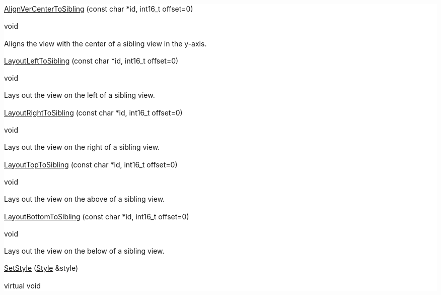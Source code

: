 </tr>
<tr id="row1554483413093533"><td class="cellrowborder" valign="top" width="50%" headers="mcps1.1.3.1.1 "><p id="p1221306997093533"><a name="p1221306997093533"></a><a name="p1221306997093533"></a><a href="Graphic.md#gad3caa27aa0cb73ec4656e7d23aa222de">AlignVerCenterToSibling</a> (const char *id, int16_t offset=0)</p>
</td>
<td class="cellrowborder" valign="top" width="50%" headers="mcps1.1.3.1.2 "><p id="p703554649093533"><a name="p703554649093533"></a><a name="p703554649093533"></a>void&nbsp;</p>
<p id="p276911115093533"><a name="p276911115093533"></a><a name="p276911115093533"></a>Aligns the view with the center of a sibling view in the y-axis. </p>
</td>
</tr>
<tr id="row121521401093533"><td class="cellrowborder" valign="top" width="50%" headers="mcps1.1.3.1.1 "><p id="p1073481692093533"><a name="p1073481692093533"></a><a name="p1073481692093533"></a><a href="Graphic.md#ga58f1a34a943c4492970f901d63bbc3d8">LayoutLeftToSibling</a> (const char *id, int16_t offset=0)</p>
</td>
<td class="cellrowborder" valign="top" width="50%" headers="mcps1.1.3.1.2 "><p id="p1397026902093533"><a name="p1397026902093533"></a><a name="p1397026902093533"></a>void&nbsp;</p>
<p id="p263217683093533"><a name="p263217683093533"></a><a name="p263217683093533"></a>Lays out the view on the left of a sibling view. </p>
</td>
</tr>
<tr id="row103417859093533"><td class="cellrowborder" valign="top" width="50%" headers="mcps1.1.3.1.1 "><p id="p1305310506093533"><a name="p1305310506093533"></a><a name="p1305310506093533"></a><a href="Graphic.md#gac4cd64de5291759add164825a323a0d6">LayoutRightToSibling</a> (const char *id, int16_t offset=0)</p>
</td>
<td class="cellrowborder" valign="top" width="50%" headers="mcps1.1.3.1.2 "><p id="p908778205093533"><a name="p908778205093533"></a><a name="p908778205093533"></a>void&nbsp;</p>
<p id="p1323346954093533"><a name="p1323346954093533"></a><a name="p1323346954093533"></a>Lays out the view on the right of a sibling view. </p>
</td>
</tr>
<tr id="row573340954093533"><td class="cellrowborder" valign="top" width="50%" headers="mcps1.1.3.1.1 "><p id="p1150725829093533"><a name="p1150725829093533"></a><a name="p1150725829093533"></a><a href="Graphic.md#gaaa8385807e3a9bea46f8dcc326252a70">LayoutTopToSibling</a> (const char *id, int16_t offset=0)</p>
</td>
<td class="cellrowborder" valign="top" width="50%" headers="mcps1.1.3.1.2 "><p id="p839916397093533"><a name="p839916397093533"></a><a name="p839916397093533"></a>void&nbsp;</p>
<p id="p1157747870093533"><a name="p1157747870093533"></a><a name="p1157747870093533"></a>Lays out the view on the above of a sibling view. </p>
</td>
</tr>
<tr id="row1881724962093533"><td class="cellrowborder" valign="top" width="50%" headers="mcps1.1.3.1.1 "><p id="p1529203608093533"><a name="p1529203608093533"></a><a name="p1529203608093533"></a><a href="Graphic.md#gaa23a68e8ef0fb13b362218e71cf67ace">LayoutBottomToSibling</a> (const char *id, int16_t offset=0)</p>
</td>
<td class="cellrowborder" valign="top" width="50%" headers="mcps1.1.3.1.2 "><p id="p2108157346093533"><a name="p2108157346093533"></a><a name="p2108157346093533"></a>void&nbsp;</p>
<p id="p861678531093533"><a name="p861678531093533"></a><a name="p861678531093533"></a>Lays out the view on the below of a sibling view. </p>
</td>
</tr>
<tr id="row8966096093533"><td class="cellrowborder" valign="top" width="50%" headers="mcps1.1.3.1.1 "><p id="p109311558093533"><a name="p109311558093533"></a><a name="p109311558093533"></a><a href="Graphic.md#ga9c1a3db000fdcd200fec8d2c49f5a0a8">SetStyle</a> (<a href="OHOS-Style.md">Style</a> &amp;style)</p>
</td>
<td class="cellrowborder" valign="top" width="50%" headers="mcps1.1.3.1.2 "><p id="p982406911093533"><a name="p982406911093533"></a><a name="p982406911093533"></a>virtual void&nbsp;</p>